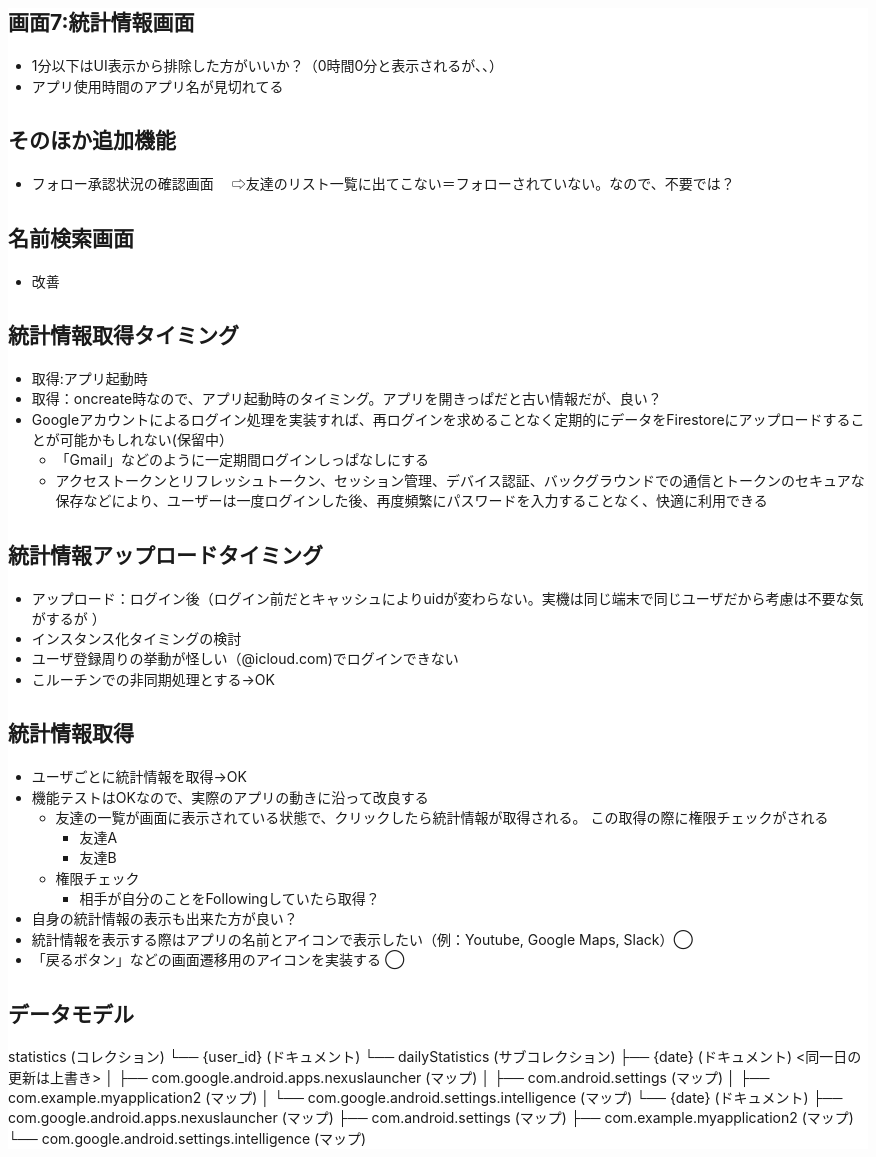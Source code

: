 ## 画面7:統計情報画面

- 1分以下はUI表示から排除した方がいいか？（0時間0分と表示されるが、、）
- アプリ使用時間のアプリ名が見切れてる

## そのほか追加機能
- フォロー承認状況の確認画面
　⇨友達のリスト一覧に出てこない＝フォローされていない。なので、不要では？




## 名前検索画面

- 改善



## 統計情報取得タイミング
- 取得:アプリ起動時
- 取得：oncreate時なので、アプリ起動時のタイミング。アプリを開きっぱだと古い情報だが、良い？
- Googleアカウントによるログイン処理を実装すれば、再ログインを求めることなく定期的にデータをFirestoreにアップロードすることが可能かもしれない(保留中）
    - 「Gmail」などのように一定期間ログインしっぱなしにする
    - アクセストークンとリフレッシュトークン、セッション管理、デバイス認証、バックグラウンドでの通信とトークンのセキュアな保存などにより、ユーザーは一度ログインした後、再度頻繁にパスワードを入力することなく、快適に利用できる

## 統計情報アップロードタイミング
- アップロード：ログイン後（ログイン前だとキャッシュによりuidが変わらない。実機は同じ端末で同じユーザだから考慮は不要な気がするが ）
- インスタンス化タイミングの検討
- ユーザ登録周りの挙動が怪しい（@icloud.com)でログインできない
- こルーチンでの非同期処理とする→OK

## 統計情報取得
- ユーザごとに統計情報を取得→OK
- 機能テストはOKなので、実際のアプリの動きに沿って改良する
    - 友達の一覧が画面に表示されている状態で、クリックしたら統計情報が取得される。
      この取得の際に権限チェックがされる
        - 友達A
        - 友達B
    - 権限チェック
        - 相手が自分のことをFollowingしていたら取得？
- 自身の統計情報の表示も出来た方が良い？
- 統計情報を表示する際はアプリの名前とアイコンで表示したい（例：Youtube, Google Maps, Slack）◯
- 「戻るボタン」などの画面遷移用のアイコンを実装する ◯

## データモデル
statistics (コレクション)
└── {user_id} (ドキュメント)
└── dailyStatistics (サブコレクション)
├── {date} (ドキュメント) <同一日の更新は上書き>
│    ├── com.google.android.apps.nexuslauncher (マップ)
│    ├── com.android.settings (マップ)
│    ├── com.example.myapplication2 (マップ)
│    └── com.google.android.settings.intelligence (マップ)
└── {date} (ドキュメント)
├── com.google.android.apps.nexuslauncher (マップ)
├── com.android.settings (マップ)
├── com.example.myapplication2 (マップ)
└── com.google.android.settings.intelligence (マップ)
